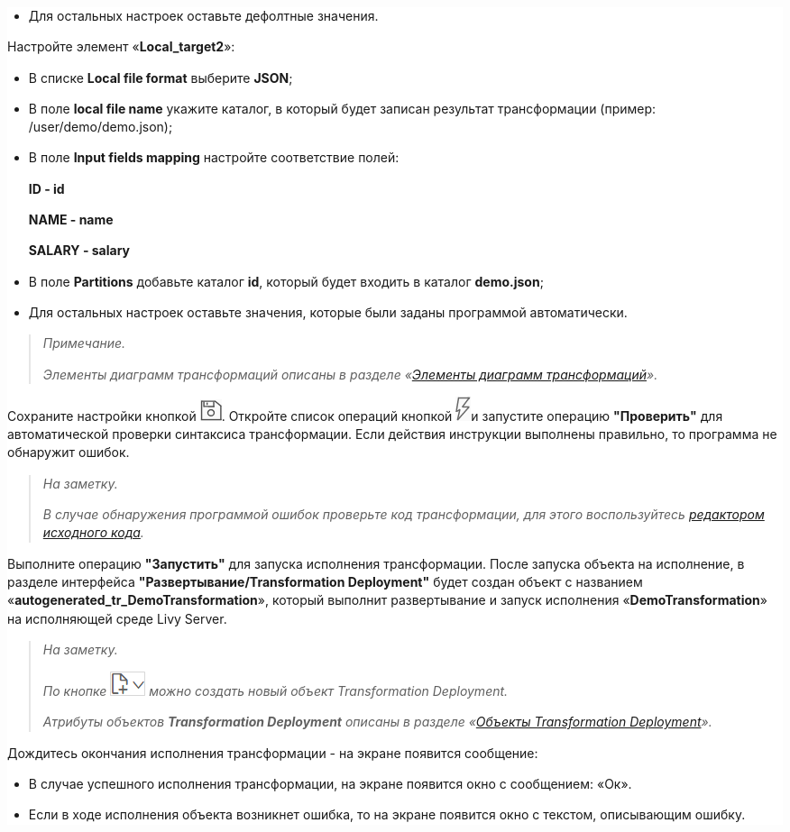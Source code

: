 - Для остальных настроек оставьте дефолтные значения.


Настройте элемент «**Local_target2**»:

- В списке **Local file format** выберите **JSON**;

- В поле **local file name** укажите каталог, в который будет записан результат трансформации (пример: /user/demo/demo.json);

- В поле **Input fields mapping** настройте соответствие полей:

  **ID - id**

  **NAME - name**

  **SALARY - salary**

-   В поле **Partitions** добавьте каталог **id**, который будет входить в каталог **demo.json**;
-   Для остальных настроек оставьте значения, которые были заданы программой автоматически.

> *Примечание.*
>
> *Элементы диаграмм трансформаций описаны в разделе «[Элементы диаграмм трансформаций](#elements_of_transformation_diagrams)».*

Сохраните настройки кнопкой ![](Pic\SaveButton.png). Откройте список операций кнопкой ![](Pic\OperationsButton.png)и запустите операцию **"Проверить"** для автоматической проверки синтаксиса трансформации. Если действия инструкции выполнены правильно, то программа не обнаружит ошибок.

> *На заметку.*
>
> *В случае обнаружения программой ошибок проверьте код трансформации, для этого воспользуйтесь [редактором исходного кода](#code_editor).* 

Выполните операцию **"Запустить"** для запуска исполнения трансформации. После запуска объекта на исполнение, в разделе интерфейса **"Развертывание/Transformation Deployment"** будет создан объект с названием «**autogenerated_tr_DemoTransformation**», который выполнит развертывание и запуск исполнения «**DemoTransformation**» на исполняющей среде Livy Server. 

> *На заметку.*
>
> *По кнопке ![](Pic\SelectTransformationDeploymentButton.png) можно создать новый объект Transformation Deployment.*
>
> *Атрибуты объектов **Transformation Deployment** описаны в разделе «[Объекты Transformation Deployment](#rtTransformationDeployment)».*

Дождитесь окончания исполнения трансформации - на экране появится сообщение:

- В случае успешного исполнения трансформации, на экране появится окно с сообщением: «Ок».

- Если в ходе исполнения объекта возникнет ошибка, то на экране появится окно с текстом, описывающим ошибку.

    <a id='transformation_execution_monitoring'></a>
